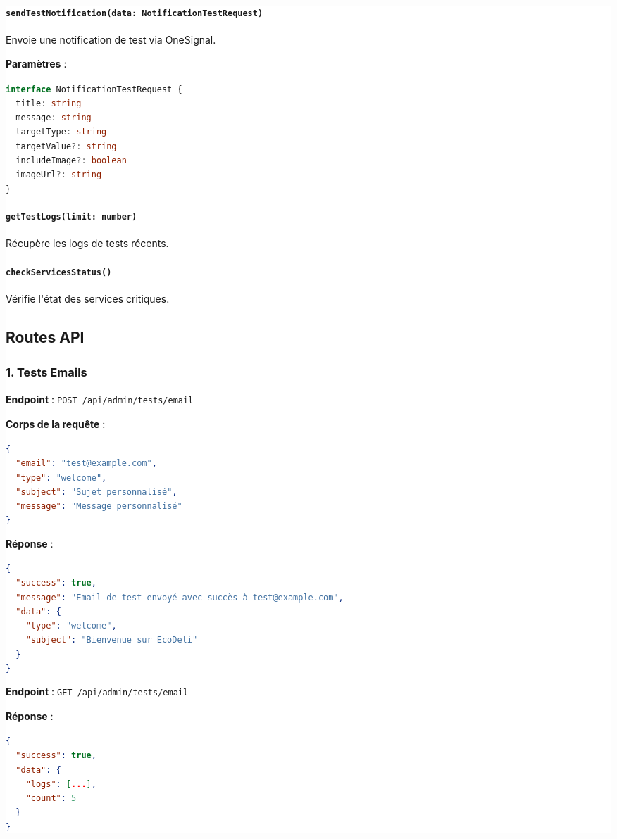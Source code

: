 #### `sendTestNotification(data: NotificationTestRequest)`
Envoie une notification de test via OneSignal.

**Paramètres** :
```typescript
interface NotificationTestRequest {
  title: string
  message: string
  targetType: string
  targetValue?: string
  includeImage?: boolean
  imageUrl?: string
}
```

#### `getTestLogs(limit: number)`
Récupère les logs de tests récents.

#### `checkServicesStatus()`
Vérifie l'état des services critiques.

## Routes API

### 1. Tests Emails

**Endpoint** : `POST /api/admin/tests/email`

**Corps de la requête** :
```json
{
  "email": "test@example.com",
  "type": "welcome",
  "subject": "Sujet personnalisé",
  "message": "Message personnalisé"
}
```

**Réponse** :
```json
{
  "success": true,
  "message": "Email de test envoyé avec succès à test@example.com",
  "data": {
    "type": "welcome",
    "subject": "Bienvenue sur EcoDeli"
  }
}
```

**Endpoint** : `GET /api/admin/tests/email`

**Réponse** :
```json
{
  "success": true,
  "data": {
    "logs": [...],
    "count": 5
  }
}
```
